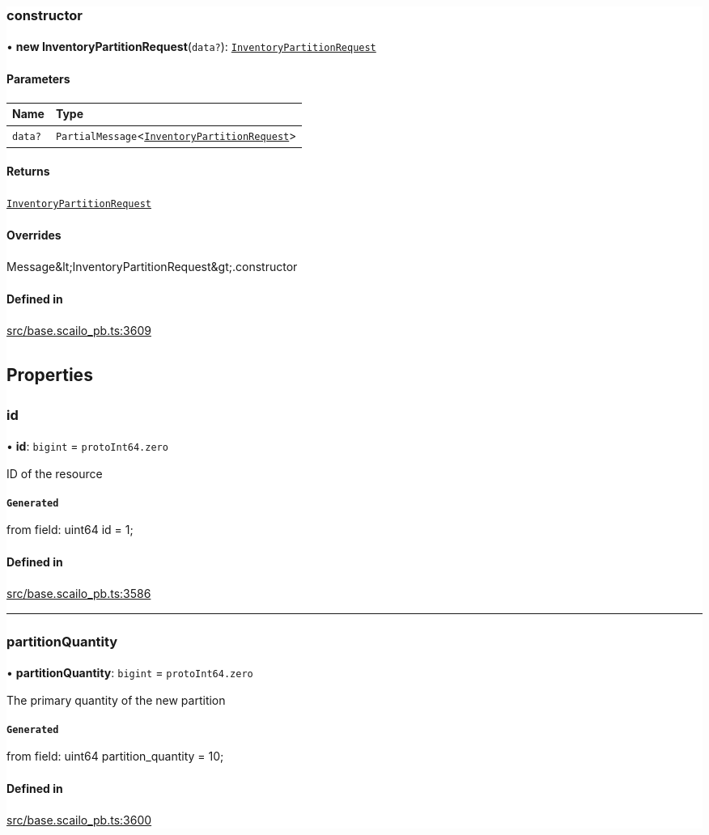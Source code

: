 ### constructor

• **new InventoryPartitionRequest**(`data?`): [`InventoryPartitionRequest`](InventoryPartitionRequest.md)

#### Parameters

| Name | Type |
| :------ | :------ |
| `data?` | `PartialMessage`\<[`InventoryPartitionRequest`](InventoryPartitionRequest.md)\> |

#### Returns

[`InventoryPartitionRequest`](InventoryPartitionRequest.md)

#### Overrides

Message\&lt;InventoryPartitionRequest\&gt;.constructor

#### Defined in

[src/base.scailo_pb.ts:3609](https://github.com/scailo/ts-sdk/blob/c10a36b57201dfa5903d4b53efa1e62aa6208936/src/base.scailo_pb.ts#L3609)

## Properties

### id

• **id**: `bigint` = `protoInt64.zero`

ID of the resource

**`Generated`**

from field: uint64 id = 1;

#### Defined in

[src/base.scailo_pb.ts:3586](https://github.com/scailo/ts-sdk/blob/c10a36b57201dfa5903d4b53efa1e62aa6208936/src/base.scailo_pb.ts#L3586)

___

### partitionQuantity

• **partitionQuantity**: `bigint` = `protoInt64.zero`

The primary quantity of the new partition

**`Generated`**

from field: uint64 partition_quantity = 10;

#### Defined in

[src/base.scailo_pb.ts:3600](https://github.com/scailo/ts-sdk/blob/c10a36b57201dfa5903d4b53efa1e62aa6208936/src/base.scailo_pb.ts#L3600)
